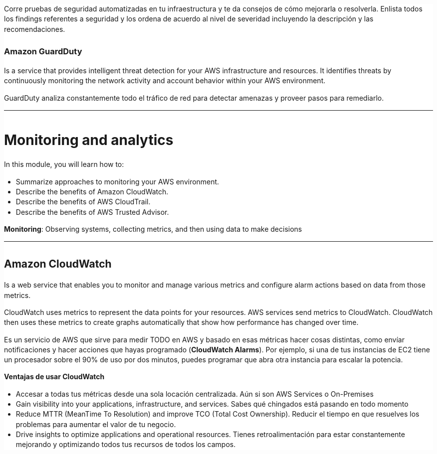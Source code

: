 Corre pruebas de seguridad automatizadas en tu infraestructura y te da consejos de cómo mejorarla o resolverla.
Enlista todos los findings referentes a seguridad y los ordena de acuerdo al nivel de severidad incluyendo la descripción y las recomendaciones.

### Amazon GuardDuty

Is a service that provides intelligent threat detection for your AWS infrastructure and resources. It identifies threats by continuously monitoring the network activity and account behavior within your AWS environment.

GuardDuty analiza constantemente todo el tráfico de red para detectar amenazas y proveer pasos para remediarlo.

---

# Monitoring and analytics

In this module, you will learn how to:

- Summarize approaches to monitoring your AWS environment.
- Describe the benefits of Amazon CloudWatch.
- Describe the benefits of AWS CloudTrail.
- Describe the benefits of AWS Trusted Advisor.

**Monitoring**: Observing systems, collecting metrics, and then using data to make decisions

---

## Amazon CloudWatch

Is a web service that enables you to monitor and manage various metrics and configure alarm actions based on data from those metrics.

CloudWatch uses metrics to represent the data points for your resources. AWS services send metrics to CloudWatch. CloudWatch then uses these metrics to create graphs automatically that show how performance has changed over time. 

Es un servicio de AWS que sirve para medir TODO en AWS y basado en esas métricas hacer cosas distintas, como envíar notificaciones y hacer acciones que hayas programado (**CloudWatch Alarms**). Por ejemplo, si una de tus instancias de EC2 tiene un procesador sobre el 90% de uso por dos minutos, puedes programar que abra otra instancia para escalar la potencia.

**Ventajas de usar CloudWatch**

- Accesar a todas tus métricas desde una sola locación centralizada. Aún si son AWS Services o On-Premises
- Gain visibility into your applications, infrastructure, and services. Sabes qué chingados está pasando en todo momento
- Reduce MTTR (MeanTime To Resolution) and improve TCO (Total Cost Ownership). Reducir el tiempo en que resuelves los problemas para aumentar el valor de tu negocio.
- Drive insights to optimize applications and operational resources. Tienes retroalimentación para estar constantemente mejorando y optimizando todos tus recursos de todos los campos.
